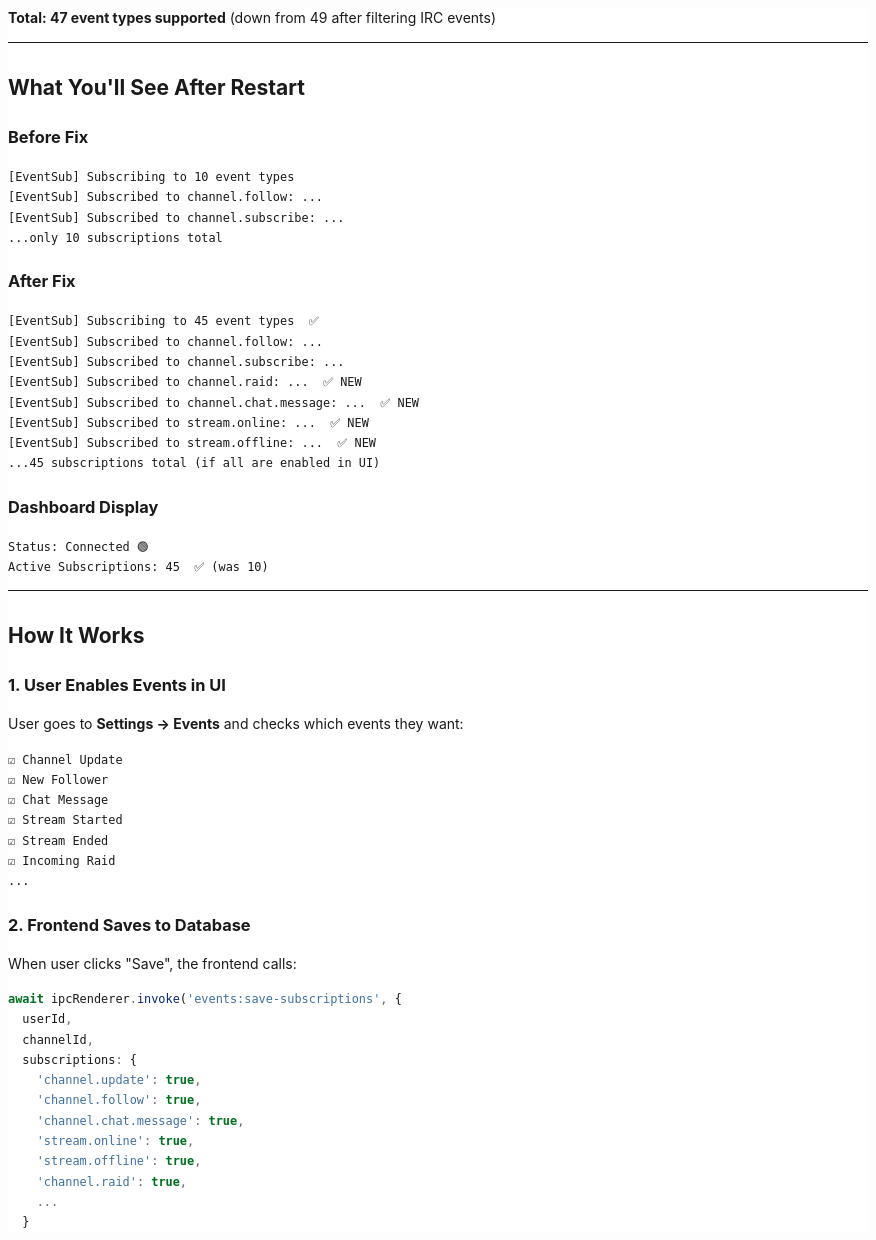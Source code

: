 **Total: 47 event types supported** (down from 49 after filtering IRC events)

---

## What You'll See After Restart

### Before Fix
```
[EventSub] Subscribing to 10 event types
[EventSub] Subscribed to channel.follow: ...
[EventSub] Subscribed to channel.subscribe: ...
...only 10 subscriptions total
```

### After Fix
```
[EventSub] Subscribing to 45 event types  ✅
[EventSub] Subscribed to channel.follow: ...
[EventSub] Subscribed to channel.subscribe: ...
[EventSub] Subscribed to channel.raid: ...  ✅ NEW
[EventSub] Subscribed to channel.chat.message: ...  ✅ NEW
[EventSub] Subscribed to stream.online: ...  ✅ NEW
[EventSub] Subscribed to stream.offline: ...  ✅ NEW
...45 subscriptions total (if all are enabled in UI)
```

### Dashboard Display
```
Status: Connected 🟢
Active Subscriptions: 45  ✅ (was 10)
```

---

## How It Works

### 1. User Enables Events in UI
User goes to **Settings → Events** and checks which events they want:
```
☑ Channel Update
☑ New Follower
☑ Chat Message
☑ Stream Started
☑ Stream Ended
☑ Incoming Raid
...
```

### 2. Frontend Saves to Database
When user clicks "Save", the frontend calls:
```typescript
await ipcRenderer.invoke('events:save-subscriptions', {
  userId,
  channelId,
  subscriptions: {
    'channel.update': true,
    'channel.follow': true,
    'channel.chat.message': true,
    'stream.online': true,
    'stream.offline': true,
    'channel.raid': true,
    ...
  }
```